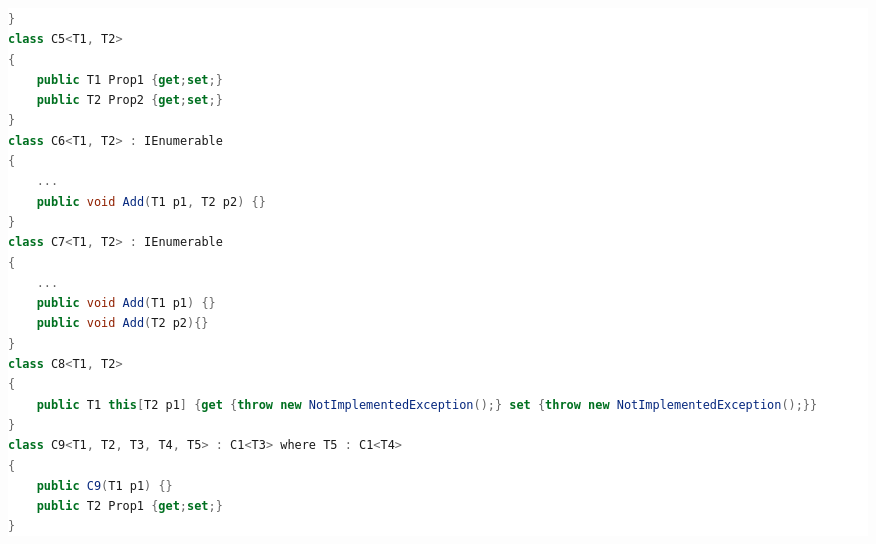 ```csharp
}
class C5<T1, T2>
{
    public T1 Prop1 {get;set;}
    public T2 Prop2 {get;set;}
}
class C6<T1, T2> : IEnumerable 
{
    ...
    public void Add(T1 p1, T2 p2) {} 
}
class C7<T1, T2> : IEnumerable
{
    ...
    public void Add(T1 p1) {}
    public void Add(T2 p2){}
}
class C8<T1, T2>
{
    public T1 this[T2 p1] {get {throw new NotImplementedException();} set {throw new NotImplementedException();}}
}
class C9<T1, T2, T3, T4, T5> : C1<T3> where T5 : C1<T4>
{
    public C9(T1 p1) {}
    public T2 Prop1 {get;set;}
}
``` 